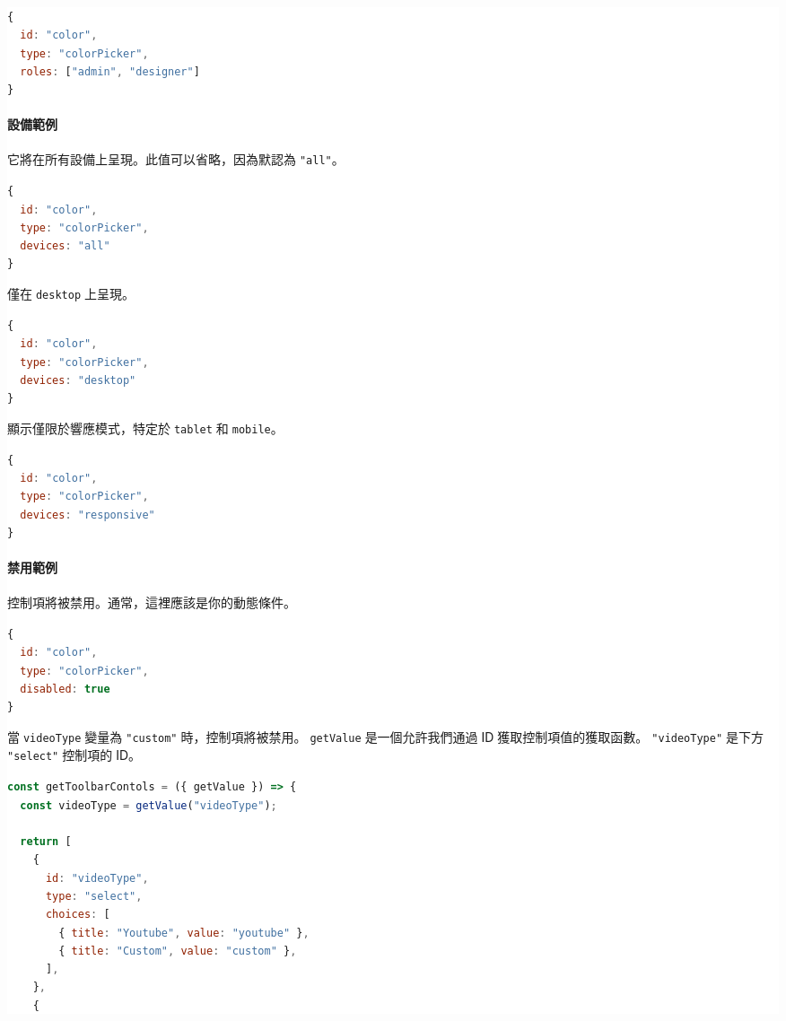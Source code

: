 ```js
{
  id: "color",
  type: "colorPicker",
  roles: ["admin", "designer"]
}
```

#### 設備範例

它將在所有設備上呈現。此值可以省略，因為默認為 `"all"`。

```js
{
  id: "color",
  type: "colorPicker",
  devices: "all"
}
```

僅在 `desktop` 上呈現。

```js
{
  id: "color",
  type: "colorPicker",
  devices: "desktop"
}
```

顯示僅限於響應模式，特定於 `tablet` 和 `mobile`。

```js
{
  id: "color",
  type: "colorPicker",
  devices: "responsive"
}
```

#### 禁用範例

控制項將被禁用。通常，這裡應該是你的動態條件。

```js
{
  id: "color",
  type: "colorPicker",
  disabled: true
}
```

當 `videoType` 變量為 `"custom"` 時，控制項將被禁用。
`getValue` 是一個允許我們通過 ID 獲取控制項值的獲取函數。
`"videoType"` 是下方 `"select"` 控制項的 ID。

```js
const getToolbarContols = ({ getValue }) => {
  const videoType = getValue("videoType");

  return [
    {
      id: "videoType",
      type: "select",
      choices: [
        { title: "Youtube", value: "youtube" },
        { title: "Custom", value: "custom" },
      ],
    },
    {
```